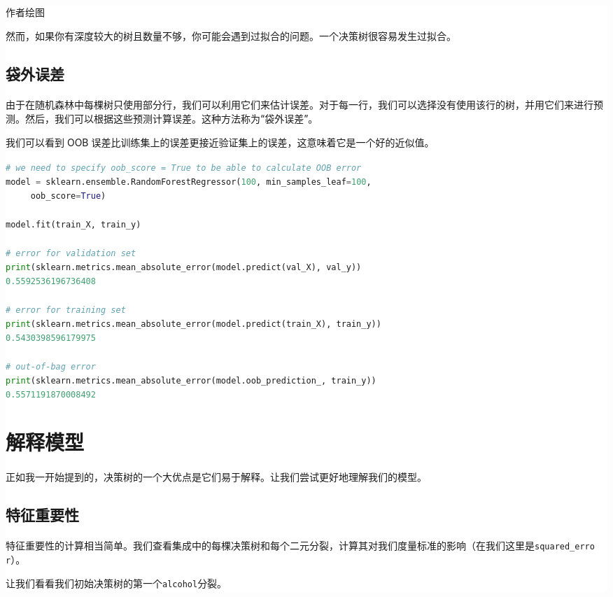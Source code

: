 作者绘图

然而，如果你有深度较大的树且数量不够，你可能会遇到过拟合的问题。一个决策树很容易发生过拟合。

## 袋外误差

由于在随机森林中每棵树只使用部分行，我们可以利用它们来估计误差。对于每一行，我们可以选择没有使用该行的树，并用它们来进行预测。然后，我们可以根据这些预测计算误差。这种方法称为“袋外误差”。

我们可以看到 OOB 误差比训练集上的误差更接近验证集上的误差，这意味着它是一个好的近似值。

```py
# we need to specify oob_score = True to be able to calculate OOB error
model = sklearn.ensemble.RandomForestRegressor(100, min_samples_leaf=100, 
     oob_score=True)

model.fit(train_X, train_y)

# error for validation set
print(sklearn.metrics.mean_absolute_error(model.predict(val_X), val_y))
0.5592536196736408

# error for training set
print(sklearn.metrics.mean_absolute_error(model.predict(train_X), train_y))
0.5430398596179975

# out-of-bag error
print(sklearn.metrics.mean_absolute_error(model.oob_prediction_, train_y))
0.5571191870008492
```

# 解释模型

正如我一开始提到的，决策树的一个大优点是它们易于解释。让我们尝试更好地理解我们的模型。

## 特征重要性

特征重要性的计算相当简单。我们查看集成中的每棵决策树和每个二元分裂，计算其对我们度量标准的影响（在我们这里是`squared_error`）。

让我们看看我们初始决策树的第一个`alcohol`分裂。

